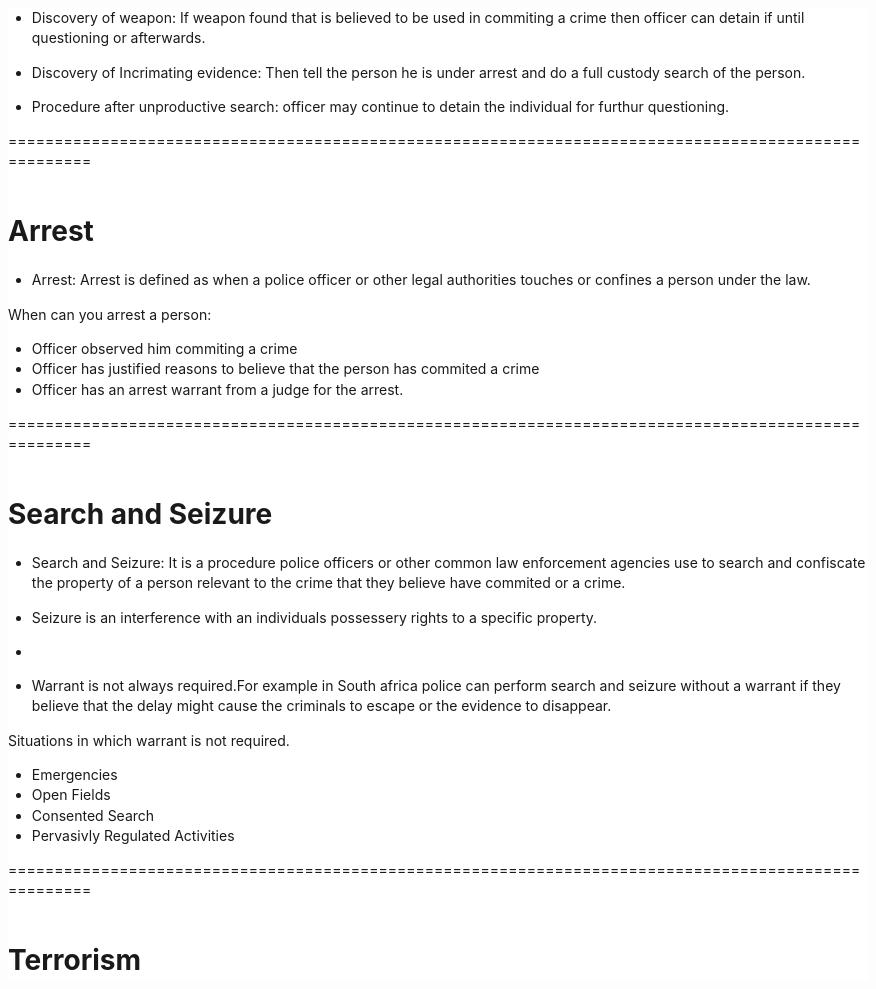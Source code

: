 
- Discovery of weapon: If weapon found that is believed to be used in commiting a crime then officer can detain if until questioning or afterwards.

- Discovery of Incrimating evidence: Then tell the person he is under arrest and do a full custody search of the person.

- Procedure after unproductive search: officer may continue to detain the individual for furthur questioning.



=====================================================================================================

# Arrest

- Arrest: Arrest is defined as when a police officer or other legal authorities touches or confines a person under the law.


When can you arrest a person:

- Officer observed him commiting a crime
- Officer has justified reasons to believe that the person has commited a crime
- Officer has an arrest warrant from a judge for the arrest.



=====================================================================================================
# Search and Seizure

- Search and Seizure: It is a procedure police officers or other common law enforcement agencies use to search and confiscate the property of a person relevant to the crime that they believe have commited or a crime.

- Seizure is an interference with an individuals possessery rights to a specific property.

-

- Warrant is not always required.For example in South africa police can perform search and seizure without a warrant if they believe that the delay might cause the criminals to escape or the evidence to disappear.

 Situations in which warrant is not required.
- Emergencies
- Open Fields
- Consented Search
- Pervasivly Regulated Activities


=====================================================================================================

# Terrorism
